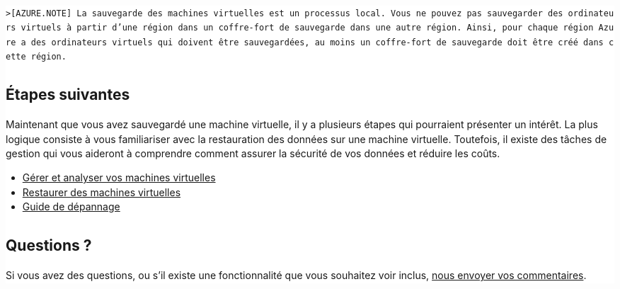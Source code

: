     >[AZURE.NOTE] La sauvegarde des machines virtuelles est un processus local. Vous ne pouvez pas sauvegarder des ordinateurs virtuels à partir d’une région dans un coffre-fort de sauvegarde dans une autre région. Ainsi, pour chaque région Azure a des ordinateurs virtuels qui doivent être sauvegardées, au moins un coffre-fort de sauvegarde doit être créé dans cette région.

## <a name="next-steps"></a>Étapes suivantes
Maintenant que vous avez sauvegardé une machine virtuelle, il y a plusieurs étapes qui pourraient présenter un intérêt. La plus logique consiste à vous familiariser avec la restauration des données sur une machine virtuelle. Toutefois, il existe des tâches de gestion qui vous aideront à comprendre comment assurer la sécurité de vos données et réduire les coûts.

- [Gérer et analyser vos machines virtuelles](backup-azure-manage-vms.md)
- [Restaurer des machines virtuelles](backup-azure-restore-vms.md)
- [Guide de dépannage](backup-azure-vms-troubleshoot.md)


## <a name="questions"></a>Questions ?
Si vous avez des questions, ou s’il existe une fonctionnalité que vous souhaitez voir inclus, [nous envoyer vos commentaires](http://aka.ms/azurebackup_feedback).
